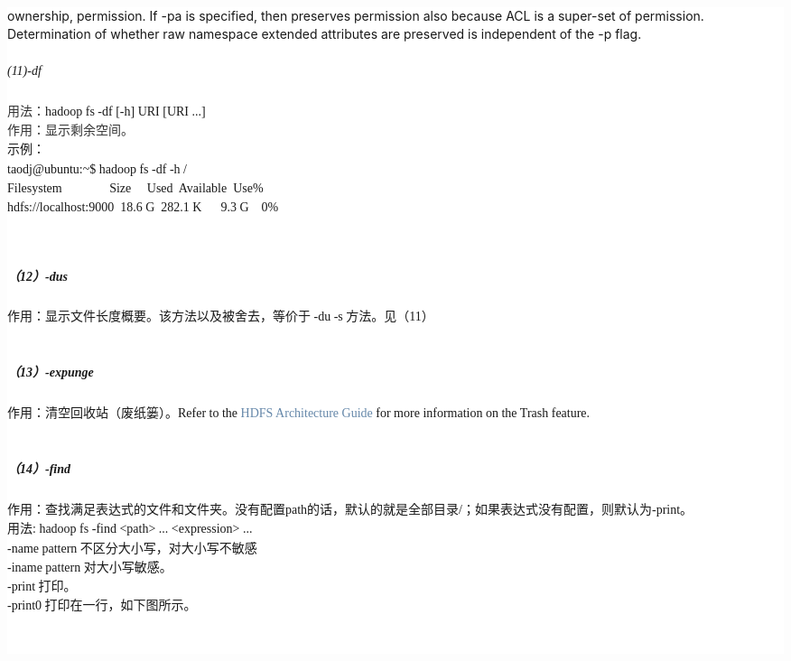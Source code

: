  ownership, permission. If -pa is specified, then preserves permission also because ACL is a super-set of permission. Determination of whether raw namespace extended attributes are preserved is independent of the -p flag.</span></li></ul></div>
<div>
<div>
<h5><span style="font-weight:normal;"><span style="font-family:'Times New Roman';font-size:14px;">(11)-df</span></span></h5>
<div><span style="font-family:'Times New Roman';font-size:14px;"><span style="color:rgb(51,51,51);">用法：</span>hadoop fs -df [-h] URI [URI ...]<br></span></div>
<div>
<div><span style="color:rgb(51,51,51);"><span style="font-family:'Times New Roman';font-size:14px;">作用：显示剩余空间。</span></span></div>
<div><span style="font-family:'Times New Roman';font-size:14px;">示例：</span></div>
<div><span style="font-family:'Times New Roman';font-size:14px;">taodj@ubuntu:~$ hadoop fs -df -h /</span></div>
<div><span style="font-family:'Times New Roman';font-size:14px;">Filesystem               Size     Used  Available  Use%</span></div>
<div><span style="font-family:'Times New Roman';font-size:14px;">hdfs://localhost:9000  18.6 G  282.1 K      9.3 G    0%</span></div>
</div>
</div>
</div>
<p><span style="font-family:'Times New Roman';font-size:14px;"></span></p>
<div></div>
<span style="font-family:'Times New Roman';font-size:14px;"><br></span>
<p></p>
<h5><span style="font-family:'Times New Roman';font-size:14px;">（12）-dus</span></h5>
<span style="font-family:'Times New Roman';font-size:14px;"></span>
<div><span style="font-family:'Times New Roman';font-size:14px;">作用：显示文件长度概要。该方法以及被舍去，等价于 -du -s 方法。见（11）</span></div>
<span style="font-family:'Times New Roman';font-size:14px;"></span>
<div><span style="font-family:'Times New Roman';font-size:14px;"><br></span></div>
<span style="font-family:'Times New Roman';font-size:14px;"></span>
<h5><span style="font-family:'Times New Roman';font-size:14px;">（13）-expunge</span></h5>
<span style="font-family:'Times New Roman';font-size:14px;"></span>
<div><span style="font-family:'Times New Roman';font-size:14px;">作用：清空回收站（废纸篓）。Refer to the <a href="http://hadoop.apache.org/docs/r2.7.1/hadoop-project-dist/hadoop-hdfs/HdfsDesign.html" rel="nofollow" style="text-decoration:none;color:rgb(102,136,170);">HDFS
 Architecture Guide</a> for more information on the Trash feature.</span></div>
<span style="font-family:'Times New Roman';font-size:14px;"></span>
<div><span style="font-family:'Times New Roman';font-size:14px;"><br></span></div>
<span style="font-family:'Times New Roman';font-size:14px;"></span>
<h5><span style="font-family:'Times New Roman';font-size:14px;">（14）-find</span></h5>
<span style="font-family:'Times New Roman';font-size:14px;"></span>
<div><span style="font-family:'Times New Roman';font-size:14px;">作用：查找满足表达式的文件和文件夹。没有配置path的话，默认的就是全部目录/；如果表达式没有配置，则默认为-print。</span></div>
<span style="font-family:'Times New Roman';font-size:14px;"></span>
<div><span style="font-family:'Times New Roman';font-size:14px;">用法: hadoop fs -find &lt;path&gt; ... &lt;expression&gt; ...</span></div>
<span style="font-family:'Times New Roman';font-size:14px;"></span>
<div><span style="font-family:'Times New Roman';font-size:14px;">-name pattern 不区分大小写，对大小写不敏感</span></div>
<span style="font-family:'Times New Roman';font-size:14px;"></span>
<div><span style="font-family:'Times New Roman';font-size:14px;">-iname pattern 对大小写敏感。</span></div>
<span style="font-family:'Times New Roman';font-size:14px;"></span>
<div><span style="font-family:'Times New Roman';font-size:14px;">-print 打印。</span></div>
<span style="font-family:'Times New Roman';font-size:14px;"></span>
<div><span style="font-family:'Times New Roman';font-size:14px;">-print0 打印在一行，如下图所示。</span><span style="font-family:'Times New Roman';font-size:14px;"> </span></div>
<div><span style="font-family:'Times New Roman';font-size:14px;"><br></span></div>
<span style="font-family:'Times New Roman';font-size:14px;"></span>
<div><span style="font-family:'Times New Roman';font-size:14px;"><br></span></div>
<span style="font-family:'Times New Roman';font-size:14px;"></span>